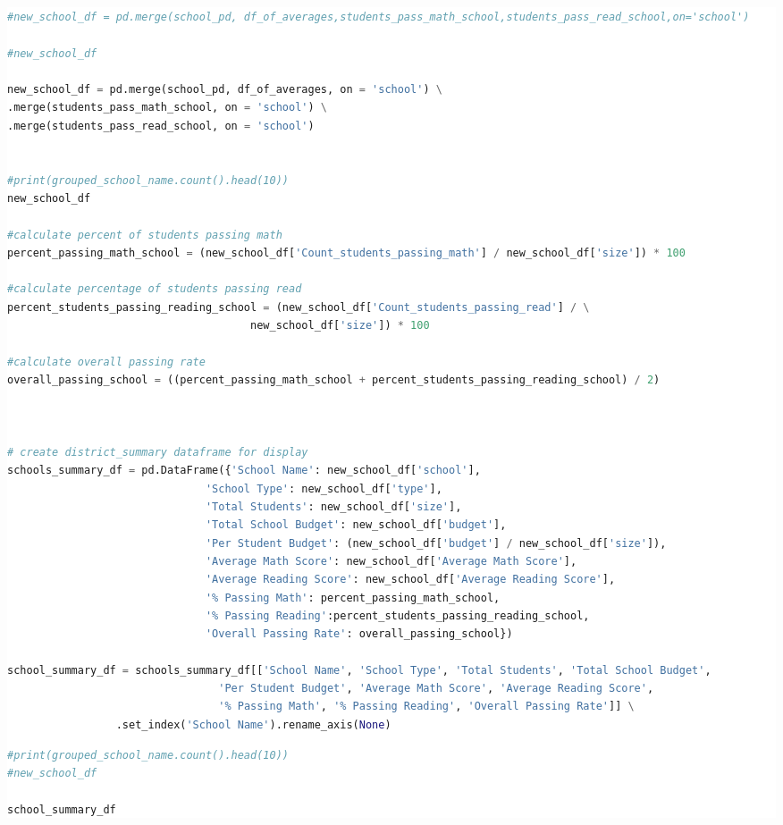 ```python
#new_school_df = pd.merge(school_pd, df_of_averages,students_pass_math_school,students_pass_read_school,on='school')

#new_school_df

new_school_df = pd.merge(school_pd, df_of_averages, on = 'school') \
.merge(students_pass_math_school, on = 'school') \
.merge(students_pass_read_school, on = 'school') 


#print(grouped_school_name.count().head(10))
new_school_df

#calculate percent of students passing math
percent_passing_math_school = (new_school_df['Count_students_passing_math'] / new_school_df['size']) * 100

#calculate percentage of students passing read
percent_students_passing_reading_school = (new_school_df['Count_students_passing_read'] / \
                                      new_school_df['size']) * 100

#calculate overall passing rate
overall_passing_school = ((percent_passing_math_school + percent_students_passing_reading_school) / 2)



# create district_summary dataframe for display
schools_summary_df = pd.DataFrame({'School Name': new_school_df['school'],
                               'School Type': new_school_df['type'],
                               'Total Students': new_school_df['size'],
                               'Total School Budget': new_school_df['budget'],
                               'Per Student Budget': (new_school_df['budget'] / new_school_df['size']),
                               'Average Math Score': new_school_df['Average Math Score'],
                               'Average Reading Score': new_school_df['Average Reading Score'],
                               '% Passing Math': percent_passing_math_school,
                               '% Passing Reading':percent_students_passing_reading_school,
                               'Overall Passing Rate': overall_passing_school})

school_summary_df = schools_summary_df[['School Name', 'School Type', 'Total Students', 'Total School Budget',
                                 'Per Student Budget', 'Average Math Score', 'Average Reading Score',
                                 '% Passing Math', '% Passing Reading', 'Overall Passing Rate']] \
                 .set_index('School Name').rename_axis(None)
```


```python
#print(grouped_school_name.count().head(10))
#new_school_df

school_summary_df
```
